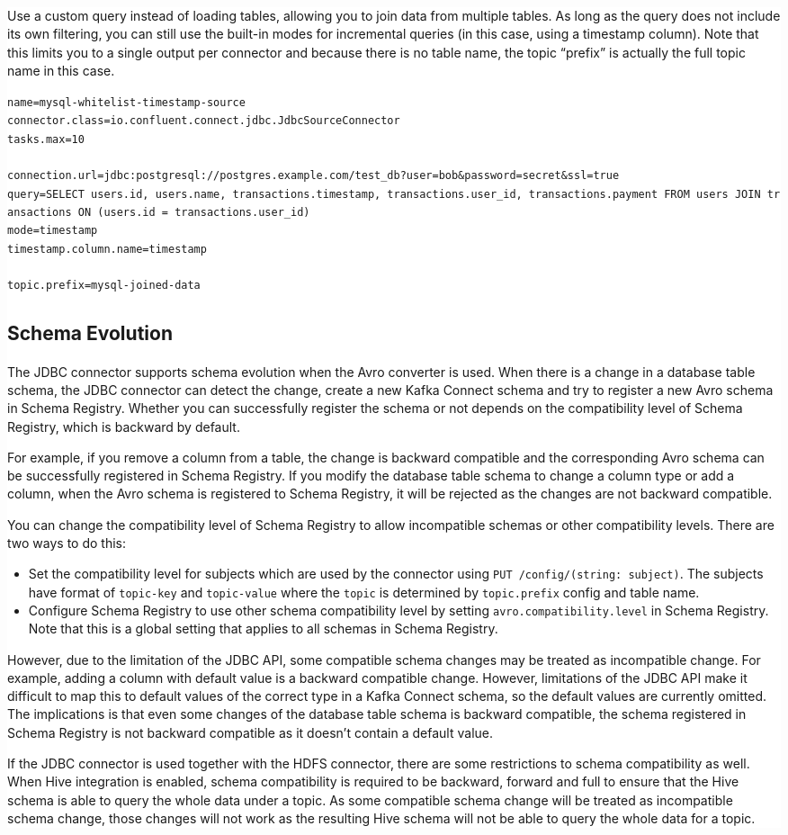 

Use a custom query instead of loading tables, allowing you to join data from multiple tables. As long as the query does not include its own filtering, you can still use the built-in modes for incremental queries (in this case, using a timestamp column). Note that this limits you to a single output per connector and because there is no table name, the topic “prefix” is actually the full topic name in this case.

```
name=mysql-whitelist-timestamp-source
connector.class=io.confluent.connect.jdbc.JdbcSourceConnector
tasks.max=10

connection.url=jdbc:postgresql://postgres.example.com/test_db?user=bob&password=secret&ssl=true
query=SELECT users.id, users.name, transactions.timestamp, transactions.user_id, transactions.payment FROM users JOIN transactions ON (users.id = transactions.user_id)
mode=timestamp
timestamp.column.name=timestamp

topic.prefix=mysql-joined-data
```



## Schema Evolution

The JDBC connector supports schema evolution when the Avro converter is used. When there is a change in a database table schema, the JDBC connector can detect the change, create a new Kafka Connect schema and try to register a new Avro schema in Schema Registry. Whether you can successfully register the schema or not depends on the compatibility level of Schema Registry, which is backward by default.

For example, if you remove a column from a table, the change is backward compatible and the corresponding Avro schema can be successfully registered in Schema Registry. If you modify the database table schema to change a column type or add a column, when the Avro schema is registered to Schema Registry, it will be rejected as the changes are not backward compatible.

You can change the compatibility level of Schema Registry to allow incompatible schemas or other compatibility levels. There are two ways to do this:

- Set the compatibility level for subjects which are used by the connector using `PUT /config/(string: subject)`. The subjects have format of `topic-key` and `topic-value` where the `topic` is determined by `topic.prefix` config and table name.
- Configure Schema Registry to use other schema compatibility level by setting `avro.compatibility.level` in Schema Registry. Note that this is a global setting that applies to all schemas in Schema Registry.

However, due to the limitation of the JDBC API, some compatible schema changes may be treated as incompatible change. For example, adding a column with default value is a backward compatible change. However, limitations of the JDBC API make it difficult to map this to default values of the correct type in a Kafka Connect schema, so the default values are currently omitted. The implications is that even some changes of the database table schema is backward compatible, the schema registered in Schema Registry is not backward compatible as it doesn’t contain a default value.

If the JDBC connector is used together with the HDFS connector, there are some restrictions to schema compatibility as well. When Hive integration is enabled, schema compatibility is required to be backward, forward and full to ensure that the Hive schema is able to query the whole data under a topic. As some compatible schema change will be treated as incompatible schema change, those changes will not work as the resulting Hive schema will not be able to query the whole data for a topic.